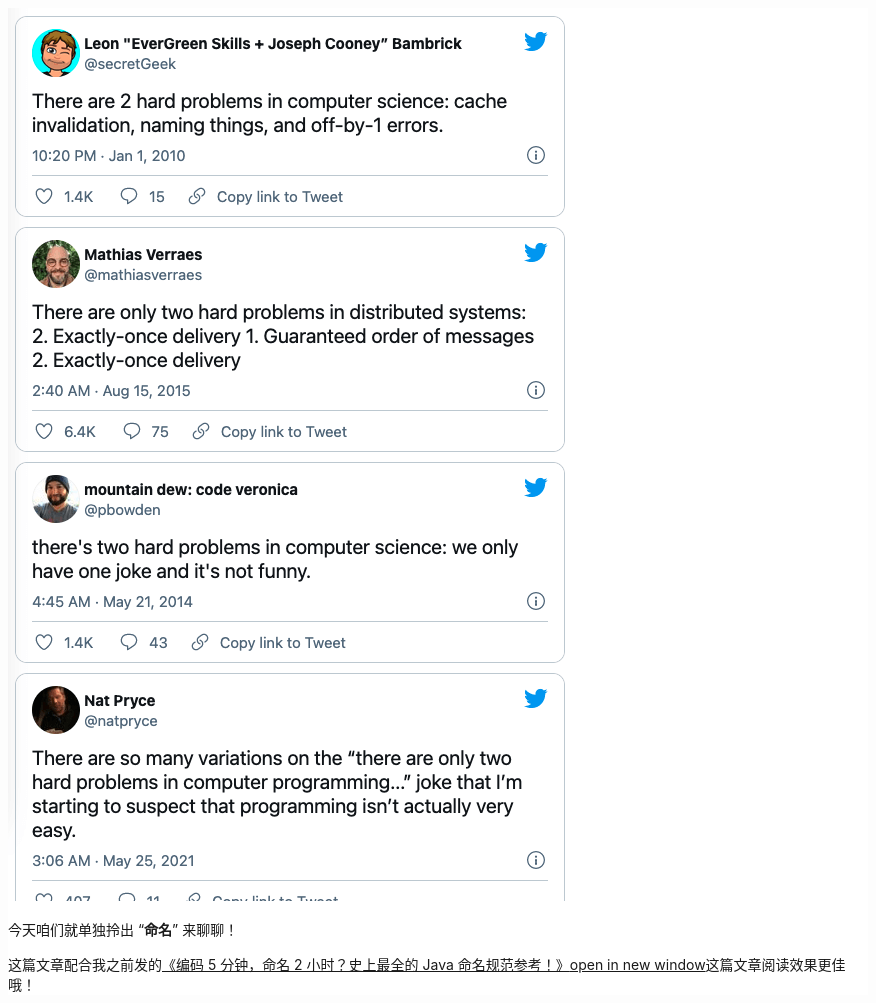 ![1732497883852-13a936d1-a8de-49b3-8b5a-b6d2c863183a.png](./img/Uxhku7yK7Fcchu-f/1732497883852-13a936d1-a8de-49b3-8b5a-b6d2c863183a-731034.png)

今天咱们就单独拎出 “**命名**” 来聊聊！

这篇文章配合我之前发的[《编码 5 分钟，命名 2 小时？史上最全的 Java 命名规范参考！》](https://mp.weixin.qq.com/s?__biz=Mzg2OTA0Njk0OA==&mid=2247486449&idx=1&sn=c3b502529ff991c7180281bcc22877af&chksm=cea2443af9d5cd2c1c87049ed15ccf6f88275419c7dbe542406166a703b27d0f3ecf2af901f8&token=999884676&lang=zh_CN#rd)[open in new window](https://mp.weixin.qq.com/s?__biz=Mzg2OTA0Njk0OA==&mid=2247486449&idx=1&sn=c3b502529ff991c7180281bcc22877af&chksm=cea2443af9d5cd2c1c87049ed15ccf6f88275419c7dbe542406166a703b27d0f3ecf2af901f8&token=999884676&lang=zh_CN#rd)这篇文章阅读效果更佳哦！
